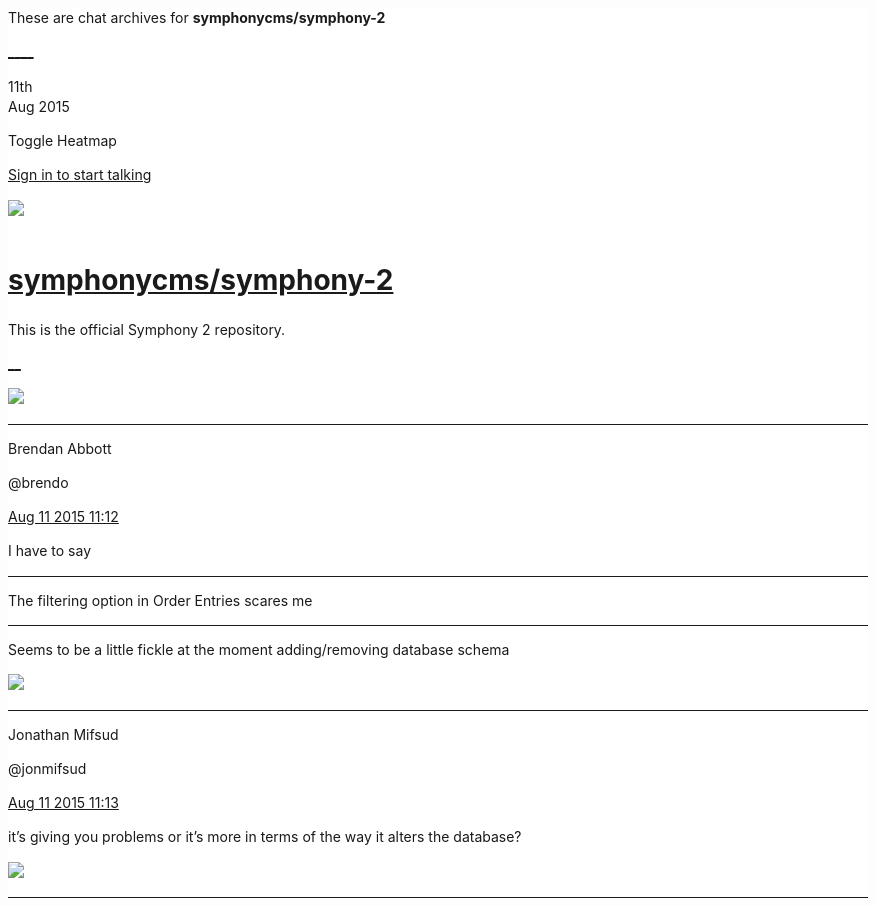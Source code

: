 These are chat archives for **symphonycms/symphony-2**

[__](/symphonycms/symphony-2/archives/2015/08/12)[__](/symphonycms/symphony-2/archives/2015/08/10)

11th  
Aug 2015

Toggle Heatmap

[Sign in to start talking](/login?action=login&button=archive-login)

![](https://avatars-02.gitter.im/group/iv/3/57542c45c43b8c601977197e?s=48)

#  [symphonycms/symphony-2](/symphonycms/symphony-2)

This is the official Symphony 2 repository.

[ __](/orgs/symphonycms/rooms "More symphonycms rooms")

![](https://avatars2.githubusercontent.com/u/69268?v=3&s=30)

____

Brendan Abbott

@brendo

[Aug 11 2015
11:12](https://gitter.im/symphonycms/symphony-2?at=55c9d896aac97ada66dd74cd)

I have to say

____

The filtering option in Order Entries scares me

____

Seems to be a little fickle at the moment adding/removing database schema

![](https://avatars1.githubusercontent.com/u/859775?v=3&s=30)

____

Jonathan Mifsud

@jonmifsud

[Aug 11 2015
11:13](https://gitter.im/symphonycms/symphony-2?at=55c9d8c02ee3da6275c38593)

it’s giving you problems or it’s more in terms of the way it alters the
database?

![](https://avatars2.githubusercontent.com/u/69268?v=3&s=30)

____
